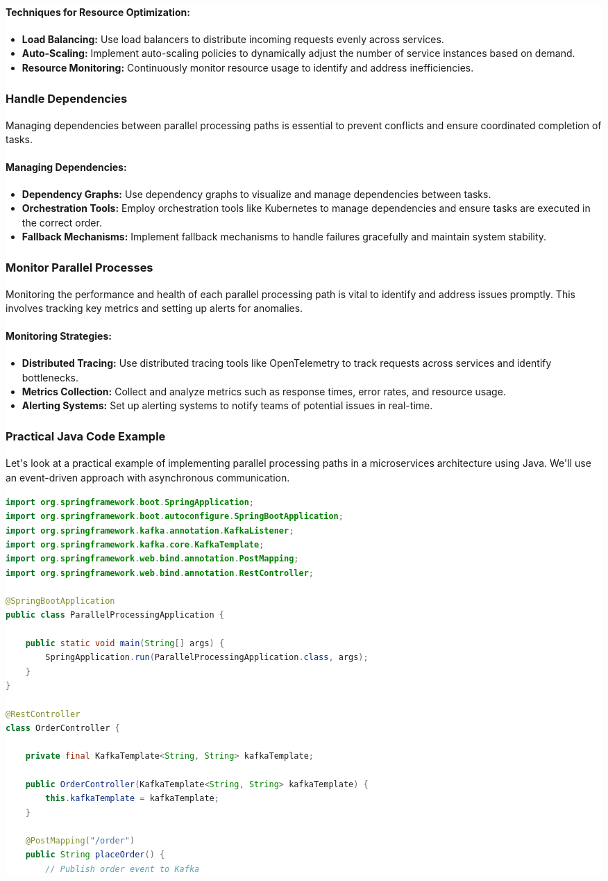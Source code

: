 #### Techniques for Resource Optimization:
- **Load Balancing:** Use load balancers to distribute incoming requests evenly across services.
- **Auto-Scaling:** Implement auto-scaling policies to dynamically adjust the number of service instances based on demand.
- **Resource Monitoring:** Continuously monitor resource usage to identify and address inefficiencies.

### Handle Dependencies

Managing dependencies between parallel processing paths is essential to prevent conflicts and ensure coordinated completion of tasks.

#### Managing Dependencies:
- **Dependency Graphs:** Use dependency graphs to visualize and manage dependencies between tasks.
- **Orchestration Tools:** Employ orchestration tools like Kubernetes to manage dependencies and ensure tasks are executed in the correct order.
- **Fallback Mechanisms:** Implement fallback mechanisms to handle failures gracefully and maintain system stability.

### Monitor Parallel Processes

Monitoring the performance and health of each parallel processing path is vital to identify and address issues promptly. This involves tracking key metrics and setting up alerts for anomalies.

#### Monitoring Strategies:
- **Distributed Tracing:** Use distributed tracing tools like OpenTelemetry to track requests across services and identify bottlenecks.
- **Metrics Collection:** Collect and analyze metrics such as response times, error rates, and resource usage.
- **Alerting Systems:** Set up alerting systems to notify teams of potential issues in real-time.

### Practical Java Code Example

Let's look at a practical example of implementing parallel processing paths in a microservices architecture using Java. We'll use an event-driven approach with asynchronous communication.

```java
import org.springframework.boot.SpringApplication;
import org.springframework.boot.autoconfigure.SpringBootApplication;
import org.springframework.kafka.annotation.KafkaListener;
import org.springframework.kafka.core.KafkaTemplate;
import org.springframework.web.bind.annotation.PostMapping;
import org.springframework.web.bind.annotation.RestController;

@SpringBootApplication
public class ParallelProcessingApplication {

    public static void main(String[] args) {
        SpringApplication.run(ParallelProcessingApplication.class, args);
    }
}

@RestController
class OrderController {

    private final KafkaTemplate<String, String> kafkaTemplate;

    public OrderController(KafkaTemplate<String, String> kafkaTemplate) {
        this.kafkaTemplate = kafkaTemplate;
    }

    @PostMapping("/order")
    public String placeOrder() {
        // Publish order event to Kafka
```